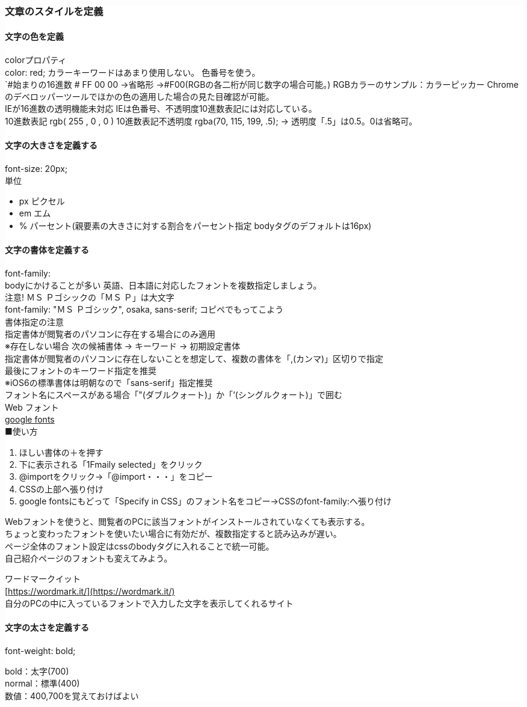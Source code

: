 ### 文章のスタイルを定義
#### 文字の色を定義
colorプロパティ  
color: red; カラーキーワードはあまり使用しない。 色番号を使う。  
`#始まりの16進数 # FF 00 00 →省略形 →#F00(RGBの各二桁が同じ数字の場合可能。) 
RGBカラーのサンプル：カラーピッカー Chromeのデベロッパーツールでほかの色の適用した場合の見た目確認が可能。  
IEが16進数の透明機能未対応 IEは色番号、不透明度10進数表記には対応している。    
10進数表記 rgb( 255 , 0 , 0 ) 
10進数表記不透明度 rgba(70, 115, 199, .5); → 透明度「.5」は0.5。0は省略可。  

#### 文字の大きさを定義する 
font-size: 20px;  
単位 
- px ピクセル 
- em エム 
- % パーセント(親要素の大きさに対する割合をパーセント指定 bodyタグのデフォルトは16px)

#### 文字の書体を定義する
font-family:  
bodyにかけることが多い 英語、日本語に対応したフォントを複数指定しましょう。   
注意! ＭＳ Ｐゴシックの「ＭＳ Ｐ」は大文字  
font-family: "ＭＳ Ｐゴシック", osaka, sans-serif; コピペでもってこよう  
書体指定の注意  
指定書体が閲覧者のパソコンに存在する場合にのみ適用  
※存在しない場合 次の候補書体 → キーワード → 初期設定書体  
指定書体が閲覧者のパソコンに存在しないことを想定して、複数の書体を「,(カンマ)」区切りで指定  
最後にフォントのキーワード指定を推奨  
※iOS6の標準書体は明朝なので「sans-serif」指定推奨  
フォント名にスペースがある場合「"(ダブルクォート)」か「‘(シングルクォート)」で囲む  
Web フォント  
[google fonts](https://fonts.google.com)  
■使い方  
1. ほしい書体の＋を押す
2. 下に表示される「1Fmaily selected」をクリック
3. @importをクリック→「@import・・・」をコピー
4. CSSの上部へ張り付け
5. google fontsにもどって「Specify in CSS」のフォント名をコピー→CSSのfont-family:へ張り付け

Webフォントを使うと、閲覧者のPCに該当フォントがインストールされていなくても表示する。  
ちょっと変わったフォントを使いたい場合に有効だが、複数指定すると読み込みが遅い。  
ページ全体のフォント設定はcssのbodyタグに入れることで統一可能。  
自己紹介ページのフォントも変えてみよう。  

ワードマークイット  
[https://wordmark.it/](https://wordmark.it/)  
自分のPCの中に入っているフォントで入力した文字を表示してくれるサイト  


#### 文字の太さを定義する  
font-weight: bold;  

bold：太字(700)  
normal：標準(400)  
数値：400,700を覚えておけばよい  
